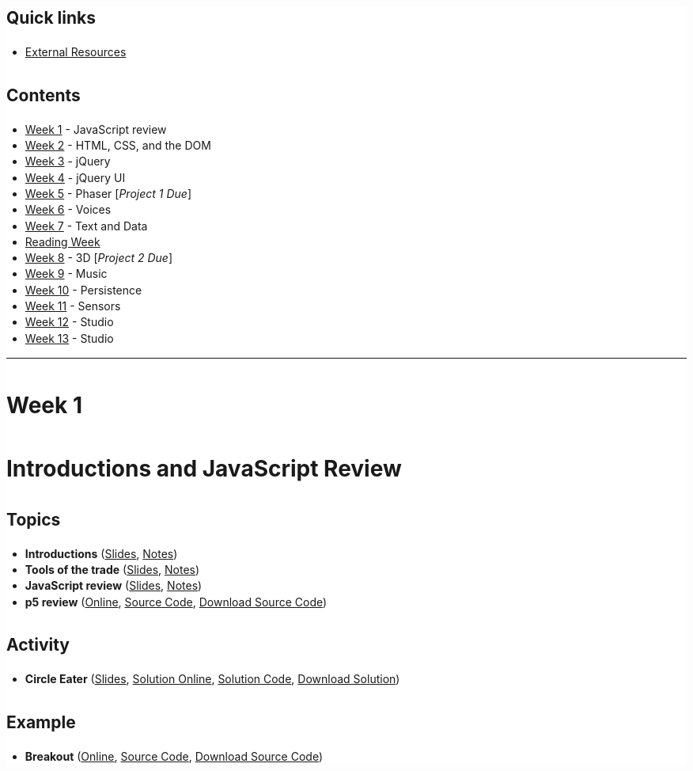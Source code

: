 ## Quick links

- [External Resources](./external-resources.md)

## Contents

- [Week 1](#week-1) - JavaScript review
- [Week 2](#week-2) - HTML, CSS, and the DOM
- [Week 3](#week-3) - jQuery
- [Week 4](#week-4) - jQuery UI
- [Week 5](#week-5) - Phaser [_Project 1 Due_]
- [Week 6](#week-6) - Voices
- [Week 7](#week-7) - Text and Data
- [Reading Week](#reading-week)
- [Week 8](#week-8) - 3D [_Project 2 Due_]
- [Week 9](#week-9) - Music
- [Week 10](#week-10) - Persistence
- [Week 11](#week-11) - Sensors
- [Week 12](#week-12) - Studio
- [Week 13](#week-13) - Studio

---

# Week 1
# Introductions and JavaScript Review

## Topics
- __Introductions__ ([Slides](https://pippinbarr.github.io/cart263-2020/slides/introductions/), [Notes](https://pippinbarr.github.io/cart263-2020/slides/introductions/introductions))
- __Tools of the trade__ ([Slides](https://pippinbarr.github.io/cart263-2020/slides/tools-of-the-trade/), [Notes](https://pippinbarr.github.io/cart263-2020/slides/tools-of-the-trade/tools-of-the-trade))
- __JavaScript review__ ([Slides](https://pippinbarr.github.io/cart263-2020/slides/javascript-review/), [Notes](https://pippinbarr.github.io/cart263-2020/slides/javascript-review/javascript-review))
- __p5 review__ ([Online](https://pippinbarr.github.io/cart263-2020/examples/p5/p5-review/), [Source Code](https://github.com/pippinbarr/cart263-2020/tree/master/examples/p5/p5-review), [Download Source Code](https://pippinbarr.github.io/cart263-2020/examples/p5/p5-review.zip))

## Activity
- __Circle Eater__ ([Slides](https://pippinbarr.github.io/cart263-2020/slides/activity-circle-eater/), [Solution Online](https://pippinbarr.github.io/cart263-2020/activities/p5/circle-eater/), [Solution Code](https://github.com/pippinbarr/cart263-2020/tree/master/activities/p5/circle-eater/), [Download Solution](https://pippinbarr.github.io/cart263-2020/activities/p5/circle-eater.zip))

## Example
- __Breakout__ ([Online](https://pippinbarr.github.io/cart263-2020/examples/p5/breakout/), [Source Code](https://github.com/pippinbarr/cart263-2020/tree/master/examples/p5/breakout/), [Download Source Code](https://pippinbarr.github.io/cart263-2020/examples/p5/breakout.zip))
